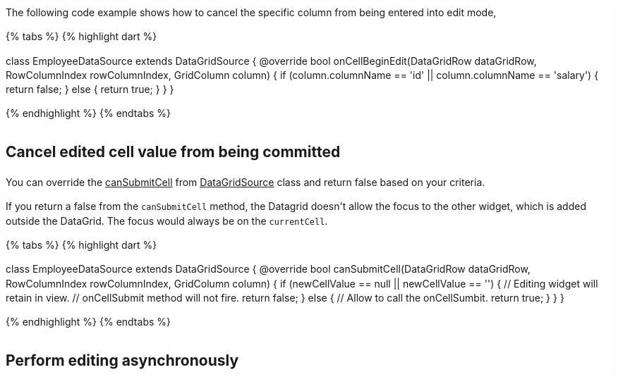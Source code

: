 The following code example shows how to cancel the specific column from being entered into edit mode,

{% tabs %}
{% highlight dart %}

class EmployeeDataSource extends DataGridSource {
  @override
  bool onCellBeginEdit(DataGridRow dataGridRow, RowColumnIndex rowColumnIndex,
      GridColumn column) {
    if (column.columnName == 'id' || column.columnName == 'salary') {
      return false;
    } else {
      return true;
    }
  }
}

{% endhighlight %}
{% endtabs %}

## Cancel edited cell value from being committed

You can override the [canSubmitCell](https://pub.dev/documentation/syncfusion_flutter_datagrid/latest/datagrid/DataGridSource/canSubmitCell.html) from [DataGridSource](https://pub.dev/documentation/syncfusion_flutter_datagrid/latest/datagrid/DataGridSource-class.html) class and return false based on your criteria.

If you return a false from the `canSubmitCell` method, the Datagrid doesn't allow the focus to the other widget, which is added outside the DataGrid. The focus would always be on the `currentCell`.

{% tabs %}
{% highlight dart %}

class EmployeeDataSource extends DataGridSource {
  @override
  bool canSubmitCell(DataGridRow dataGridRow, RowColumnIndex rowColumnIndex,
      GridColumn column) {
    if (newCellValue == null || newCellValue == '') {
      // Editing widget will retain in view.
      // onCellSubmit method will not fire.
      return false;
    } else {
      // Allow to call the onCellSumbit.
      return true;
    }
  }
}

{% endhighlight %}
{% endtabs %}

## Perform editing asynchronously
